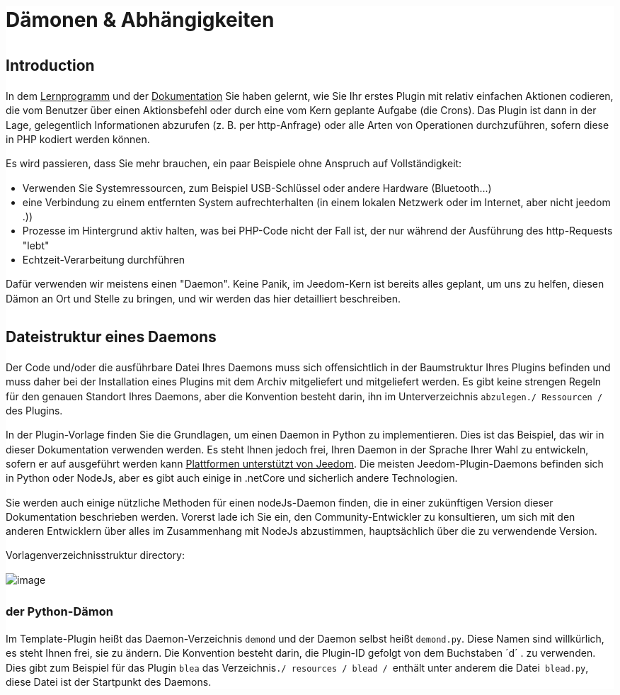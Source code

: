 # Dämonen & Abhängigkeiten

## Introduction

In dem [Lernprogramm](/de_DE/dev/tutorial_plugin) und der [Dokumentation](/de_DE/dev/plugin_template) Sie haben gelernt, wie Sie Ihr erstes Plugin mit relativ einfachen Aktionen codieren, die vom Benutzer über einen Aktionsbefehl oder durch eine vom Kern geplante Aufgabe (die Crons).
Das Plugin ist dann in der Lage, gelegentlich Informationen abzurufen (z. B. per http-Anfrage) oder alle Arten von Operationen durchzuführen, sofern diese in PHP kodiert werden können.

Es wird passieren, dass Sie mehr brauchen, ein paar Beispiele ohne Anspruch auf Vollständigkeit:

- Verwenden Sie Systemressourcen, zum Beispiel USB-Schlüssel oder andere Hardware (Bluetooth...)
- eine Verbindung zu einem entfernten System aufrechterhalten (in einem lokalen Netzwerk oder im Internet, aber nicht jeedom .))
- Prozesse im Hintergrund aktiv halten, was bei PHP-Code nicht der Fall ist, der nur während der Ausführung des http-Requests "lebt"
- Echtzeit-Verarbeitung durchführen

Dafür verwenden wir meistens einen "Daemon".
Keine Panik, im Jeedom-Kern ist bereits alles geplant, um uns zu helfen, diesen Dämon an Ort und Stelle zu bringen, und wir werden das hier detailliert beschreiben.

## Dateistruktur eines Daemons

Der Code und/oder die ausführbare Datei Ihres Daemons muss sich offensichtlich in der Baumstruktur Ihres Plugins befinden und muss daher bei der Installation eines Plugins mit dem Archiv mitgeliefert und mitgeliefert werden.
Es gibt keine strengen Regeln für den genauen Standort Ihres Daemons, aber die Konvention besteht darin, ihn im Unterverzeichnis ` abzulegen./ Ressourcen / `des Plugins.

In der Plugin-Vorlage finden Sie die Grundlagen, um einen Daemon in Python zu implementieren. Dies ist das Beispiel, das wir in dieser Dokumentation verwenden werden. Es steht Ihnen jedoch frei, Ihren Daemon in der Sprache Ihrer Wahl zu entwickeln, sofern er auf ausgeführt werden kann [Plattformen unterstützt von Jeedom](/de_DE/compatibility/).
Die meisten Jeedom-Plugin-Daemons befinden sich in Python oder NodeJs, aber es gibt auch einige in .netCore und sicherlich andere Technologien.

Sie werden auch einige nützliche Methoden für einen nodeJs-Daemon finden, die in einer zukünftigen Version dieser Dokumentation beschrieben werden. Vorerst lade ich Sie ein, den Community-Entwickler zu konsultieren, um sich mit den anderen Entwicklern über alles im Zusammenhang mit NodeJs abzustimmen, hauptsächlich über die zu verwendende Version.

Vorlagenverzeichnisstruktur directory:

![image](images/daemon_struct.png)

### der Python-Dämon

Im Template-Plugin heißt das Daemon-Verzeichnis `demond` und der Daemon selbst heißt `demond.py`.
Diese Namen sind willkürlich, es steht Ihnen frei, sie zu ändern.
Die Konvention besteht darin, die Plugin-ID gefolgt von dem Buchstaben ´d´ . zu verwenden. Dies gibt zum Beispiel für das Plugin `blea` das Verzeichnis`./ resources / blead / `enthält unter anderem die Datei` blead.py`, diese Datei ist der Startpunkt des Daemons.
